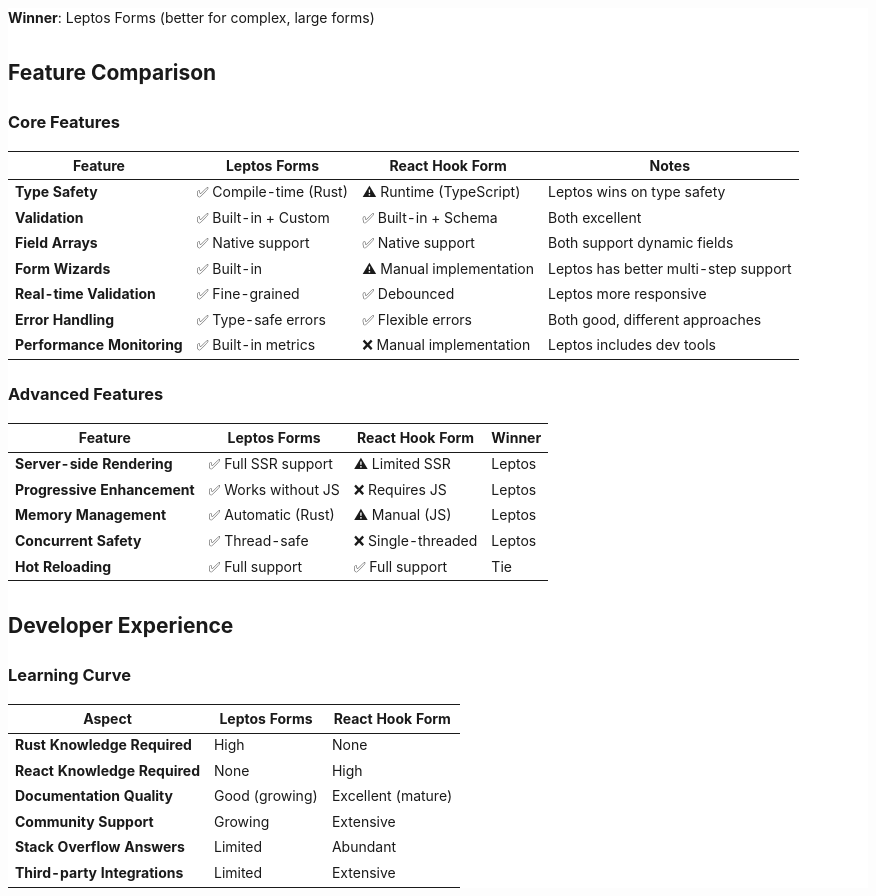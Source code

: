 **Winner**: Leptos Forms (better for complex, large forms)

## Feature Comparison

### Core Features

| Feature                    | Leptos Forms           | React Hook Form          | Notes                                |
| -------------------------- | ---------------------- | ------------------------ | ------------------------------------ |
| **Type Safety**            | ✅ Compile-time (Rust) | ⚠️ Runtime (TypeScript)  | Leptos wins on type safety           |
| **Validation**             | ✅ Built-in + Custom   | ✅ Built-in + Schema     | Both excellent                       |
| **Field Arrays**           | ✅ Native support      | ✅ Native support        | Both support dynamic fields          |
| **Form Wizards**           | ✅ Built-in            | ⚠️ Manual implementation | Leptos has better multi-step support |
| **Real-time Validation**   | ✅ Fine-grained        | ✅ Debounced             | Leptos more responsive               |
| **Error Handling**         | ✅ Type-safe errors    | ✅ Flexible errors       | Both good, different approaches      |
| **Performance Monitoring** | ✅ Built-in metrics    | ❌ Manual implementation | Leptos includes dev tools            |

### Advanced Features

| Feature                     | Leptos Forms        | React Hook Form    | Winner |
| --------------------------- | ------------------- | ------------------ | ------ |
| **Server-side Rendering**   | ✅ Full SSR support | ⚠️ Limited SSR     | Leptos |
| **Progressive Enhancement** | ✅ Works without JS | ❌ Requires JS     | Leptos |
| **Memory Management**       | ✅ Automatic (Rust) | ⚠️ Manual (JS)     | Leptos |
| **Concurrent Safety**       | ✅ Thread-safe      | ❌ Single-threaded | Leptos |
| **Hot Reloading**           | ✅ Full support     | ✅ Full support    | Tie    |

## Developer Experience

### Learning Curve

| Aspect                       | Leptos Forms   | React Hook Form    |
| ---------------------------- | -------------- | ------------------ |
| **Rust Knowledge Required**  | High           | None               |
| **React Knowledge Required** | None           | High               |
| **Documentation Quality**    | Good (growing) | Excellent (mature) |
| **Community Support**        | Growing        | Extensive          |
| **Stack Overflow Answers**   | Limited        | Abundant           |
| **Third-party Integrations** | Limited        | Extensive          |
